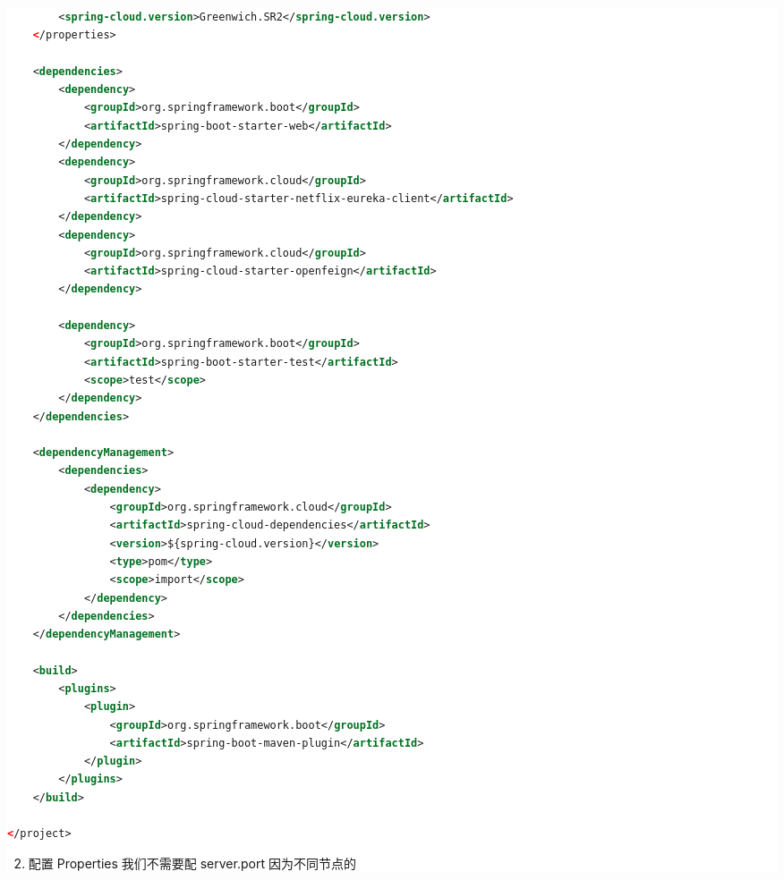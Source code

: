 ```xml
        <spring-cloud.version>Greenwich.SR2</spring-cloud.version>
    </properties>

    <dependencies>
        <dependency>
            <groupId>org.springframework.boot</groupId>
            <artifactId>spring-boot-starter-web</artifactId>
        </dependency>
        <dependency>
            <groupId>org.springframework.cloud</groupId>
            <artifactId>spring-cloud-starter-netflix-eureka-client</artifactId>
        </dependency>
        <dependency>
            <groupId>org.springframework.cloud</groupId>
            <artifactId>spring-cloud-starter-openfeign</artifactId>
        </dependency>

        <dependency>
            <groupId>org.springframework.boot</groupId>
            <artifactId>spring-boot-starter-test</artifactId>
            <scope>test</scope>
        </dependency>
    </dependencies>

    <dependencyManagement>
        <dependencies>
            <dependency>
                <groupId>org.springframework.cloud</groupId>
                <artifactId>spring-cloud-dependencies</artifactId>
                <version>${spring-cloud.version}</version>
                <type>pom</type>
                <scope>import</scope>
            </dependency>
        </dependencies>
    </dependencyManagement>

    <build>
        <plugins>
            <plugin>
                <groupId>org.springframework.boot</groupId>
                <artifactId>spring-boot-maven-plugin</artifactId>
            </plugin>
        </plugins>
    </build>

</project>

```

2. 配置 Properties 我们不需要配 server.port 因为不同节点的

